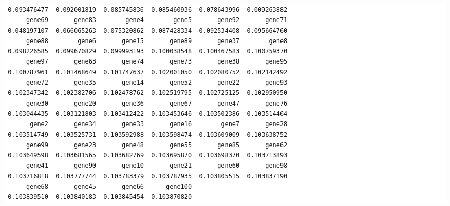     -0.093476477 -0.092001819 -0.085745836 -0.085460936 -0.078643996 -0.009263882 
          gene69       gene83        gene4        gene5       gene92       gene71 
     0.048197107  0.066065263  0.075320862  0.087428334  0.092534408  0.095664760 
          gene88        gene6       gene15       gene89       gene37        gene8 
     0.098226585  0.099670829  0.099993193  0.100038548  0.100467583  0.100759370 
          gene97       gene63       gene74       gene73       gene38       gene95 
     0.100787961  0.101468649  0.101747637  0.102001050  0.102080752  0.102142492 
          gene72       gene35       gene14       gene52       gene22       gene93 
     0.102347342  0.102382706  0.102478762  0.102519795  0.102725125  0.102950950 
          gene30       gene20       gene36       gene67       gene47       gene76 
     0.103044435  0.103121803  0.103412422  0.103453646  0.103502386  0.103514464 
           gene2       gene34       gene33       gene16        gene7       gene28 
     0.103514749  0.103525731  0.103592988  0.103598474  0.103609009  0.103638752 
          gene99       gene23       gene48       gene55       gene85       gene62 
     0.103649598  0.103681565  0.103682769  0.103695870  0.103698370  0.103713893 
          gene41       gene90       gene10       gene21       gene60       gene98 
     0.103716818  0.103777744  0.103783379  0.103787935  0.103805515  0.103837190 
          gene68       gene45       gene66      gene100 
     0.103839510  0.103840183  0.103845454  0.103870820 
